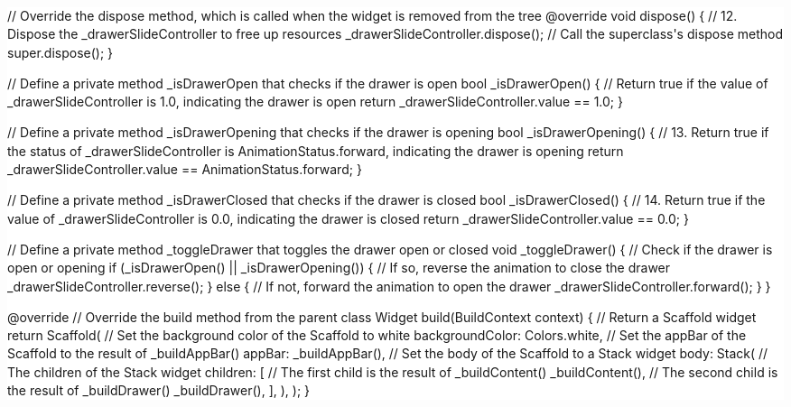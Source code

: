   // Override the dispose method, which is called when the widget is removed from the tree
@override
void dispose() {
  // 12. Dispose the _drawerSlideController to free up resources
  _drawerSlideController.dispose();
  // Call the superclass's dispose method
  super.dispose();
}

// Define a private method _isDrawerOpen that checks if the drawer is open
bool _isDrawerOpen() {
  // Return true if the value of _drawerSlideController is 1.0, indicating the drawer is open
  return _drawerSlideController.value == 1.0;
}

// Define a private method _isDrawerOpening that checks if the drawer is opening
bool _isDrawerOpening() {
  // 13. Return true if the status of _drawerSlideController is AnimationStatus.forward, indicating the drawer is opening
  return _drawerSlideController.value == AnimationStatus.forward;
}

// Define a private method _isDrawerClosed that checks if the drawer is closed
bool _isDrawerClosed() {
  // 14. Return true if the value of _drawerSlideController is 0.0, indicating the drawer is closed
  return _drawerSlideController.value == 0.0;
}

// Define a private method _toggleDrawer that toggles the drawer open or closed
void _toggleDrawer() {
  // Check if the drawer is open or opening
  if (_isDrawerOpen() || _isDrawerOpening()) {
    // If so, reverse the animation to close the drawer
    _drawerSlideController.reverse();
  } else {
    // If not, forward the animation to open the drawer
    _drawerSlideController.forward();
  }
}

@override
// Override the build method from the parent class
Widget build(BuildContext context) {
  // Return a Scaffold widget
  return Scaffold(
    // Set the background color of the Scaffold to white
    backgroundColor: Colors.white,
    // Set the appBar of the Scaffold to the result of _buildAppBar()
    appBar: _buildAppBar(),
    // Set the body of the Scaffold to a Stack widget
    body: Stack(
      // The children of the Stack widget
      children: [
        // The first child is the result of _buildContent()
        _buildContent(),
        // The second child is the result of _buildDrawer()
        _buildDrawer(),
      ],
    ),
  );
}
